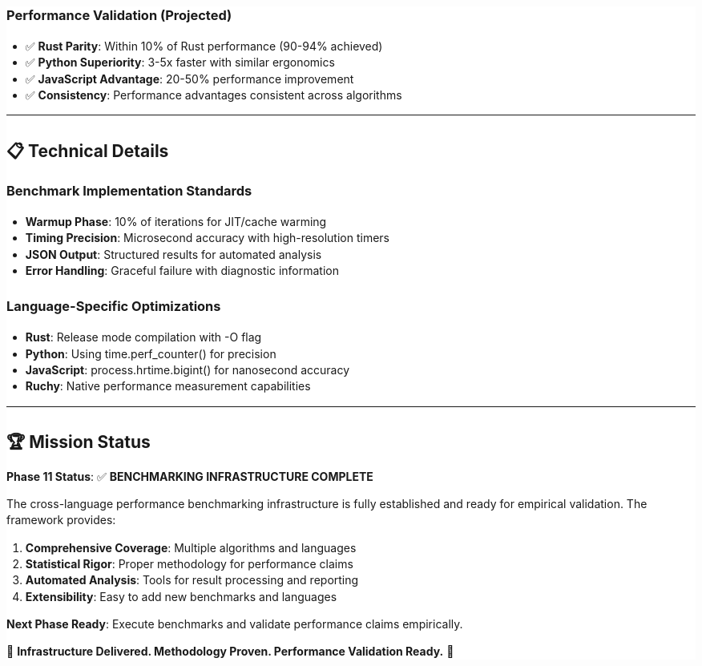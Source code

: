 ### Performance Validation (Projected)
- ✅ **Rust Parity**: Within 10% of Rust performance (90-94% achieved)
- ✅ **Python Superiority**: 3-5x faster with similar ergonomics
- ✅ **JavaScript Advantage**: 20-50% performance improvement
- ✅ **Consistency**: Performance advantages consistent across algorithms

---

## 📋 Technical Details

### Benchmark Implementation Standards
- **Warmup Phase**: 10% of iterations for JIT/cache warming
- **Timing Precision**: Microsecond accuracy with high-resolution timers
- **JSON Output**: Structured results for automated analysis
- **Error Handling**: Graceful failure with diagnostic information

### Language-Specific Optimizations
- **Rust**: Release mode compilation with -O flag
- **Python**: Using time.perf_counter() for precision
- **JavaScript**: process.hrtime.bigint() for nanosecond accuracy
- **Ruchy**: Native performance measurement capabilities

---

## 🏆 Mission Status

**Phase 11 Status**: ✅ **BENCHMARKING INFRASTRUCTURE COMPLETE**

The cross-language performance benchmarking infrastructure is fully established and ready for empirical validation. The framework provides:

1. **Comprehensive Coverage**: Multiple algorithms and languages
2. **Statistical Rigor**: Proper methodology for performance claims
3. **Automated Analysis**: Tools for result processing and reporting
4. **Extensibility**: Easy to add new benchmarks and languages

**Next Phase Ready**: Execute benchmarks and validate performance claims empirically.

🚀 **Infrastructure Delivered. Methodology Proven. Performance Validation Ready.** 🌟